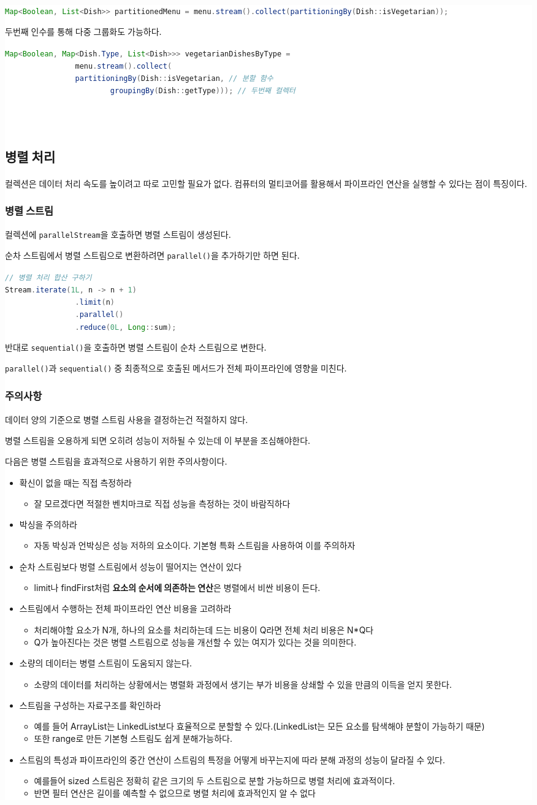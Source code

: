 ```java
Map<Boolean, List<Dish>> partitionedMenu = menu.stream().collect(partitioningBy(Dish::isVegetarian));
``` 
두번째 인수를 통해 다중 그룹화도 가능하다.

```java
Map<Boolean, Map<Dish.Type, List<Dish>>> vegetarianDishesByType = 
                menu.stream().collect(
                partitioningBy(Dish::isVegetarian, // 분할 함수
                        groupingBy(Dish::getType))); // 두번째 컬렉터
```

<br/><br/>

## 병렬 처리

컬렉션은 데이터 처리 속도를 높이려고 따로 고민할 필요가 없다. 컴퓨터의 멀티코어를 활용해서 파이프라인 연산을 실행할 수 있다는 점이 특징이다.

### 병렬 스트림

컬렉션에 ```parallelStream```을 호출하면 병렬 스트림이 생성된다.

순차 스트림에서 병렬 스트림으로 변환하려면 ```parallel()```을 추가하기만 하면 된다. 

```java
// 병렬 처리 합산 구하기
Stream.iterate(1L, n -> n + 1)
                .limit(n)
                .parallel()
                .reduce(0L, Long::sum);
```

반대로 ```sequential()```을 호출하면 병렬 스트림이 순차 스트림으로 변한다.

```parallel()```과 ```sequential()``` 중 최종적으로 호출된 메서드가 전체 파이프라인에 영향을 미친다. 

### 주의사항

데이터 양의 기준으로 병렬 스트림 사용을 결정하는건 적절하지 않다.

병렬 스트림을 오용하게 되면 오히려 성능이 저하될 수 있는데 이 부분을 조심해야한다.

다음은 병렬 스트림을 효과적으로 사용하기 위한 주의사항이다.

- 확신이 없을 때는 직접 측정하라
  - 잘 모르겠다면 적절한 벤치마크로 직접 성능을 측정하는 것이 바람직하다

- 박싱을 주의하라
  - 자동 박싱과 언박싱은 성능 저하의 요소이다. 기본형 특화 스트림을 사용하여 이를 주의하자

- 순차 스트림보다 벙렬 스트림에서 성능이 떨어지는 연산이 있다
  - limit나 findFirst처럼 **요소의 순서에 의존하는 연산**은 병렬에서 비싼 비용이 든다.

- 스트림에서 수행하는 전체 파이프라인 연산 비용을 고려하라
  - 처리해야할 요소가 N개, 하나의 요소를 처리하는데 드는 비용이 Q라면 전체 처리 비용은 N*Q다
  - Q가 높아진다는 것은 병렬 스트림으로 성능을 개선할 수 있는 여지가 있다는 것을 의미한다.

- 소량의 데이터는 병렬 스트림이 도움되지 않는다.
  - 소량의 데이터를 처리하는 상황에서는 병렬화 과정에서 생기는 부가 비용을 상쇄할 수 있을 만큼의 이득을 얻지 못한다.

- 스트림을 구성하는 자료구조를 확인하라
  - 예를 들어 ArrayList는 LinkedList보다 효율적으로 분할할 수 있다.(LinkedList는 모든 요소를 탐색해야 분할이 가능하기 때문)
  - 또한 range로 만든 기본형 스트림도 쉽게 분해가능하다.

- 스트림의 특성과 파이프라인의 중간 연산이 스트림의 특정을 어떻게 바꾸는지에 따라 분해 과정의 성능이 달라질 수 있다.
  - 예를들어 sized 스트림은 정확히 같은 크기의 두 스트림으로 분할 가능하므로 병렬 처리에 효과적이다.
  - 반면 필터 연산은 길이를 예측할 수 없으므로 병렬 처리에 효과적인지 알 수 없다
```